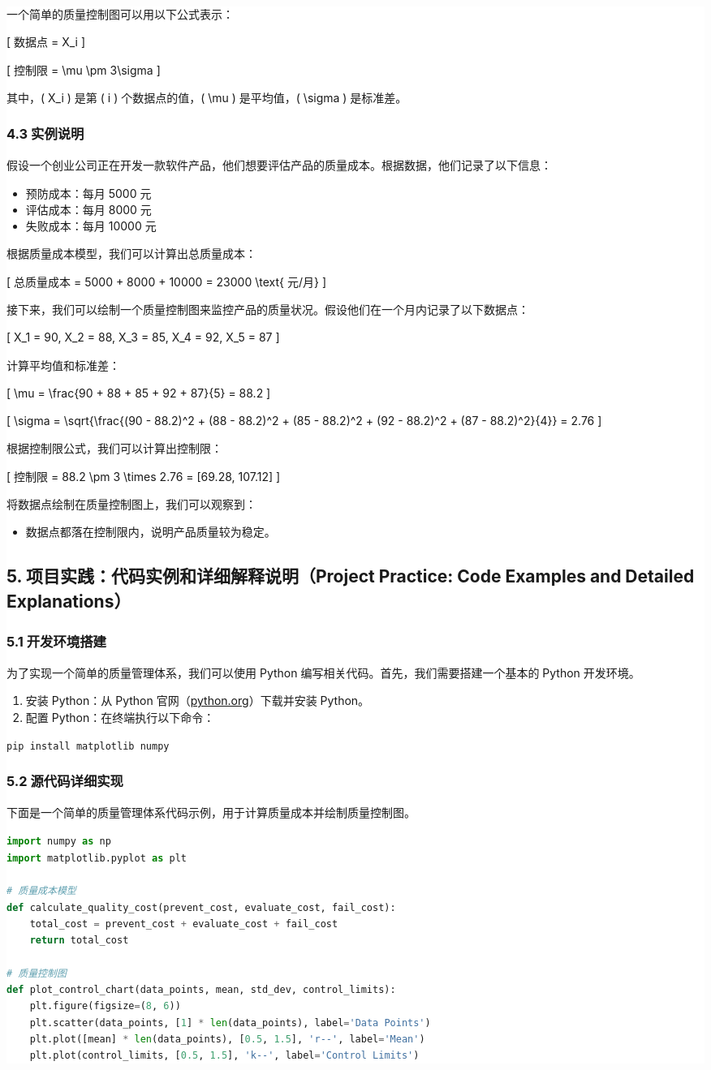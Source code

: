一个简单的质量控制图可以用以下公式表示：

\[ 数据点 = X_i \]

\[ 控制限 = \mu \pm 3\sigma \]

其中，\( X_i \) 是第 \( i \) 个数据点的值，\( \mu \) 是平均值，\( \sigma \) 是标准差。

### 4.3 实例说明

假设一个创业公司正在开发一款软件产品，他们想要评估产品的质量成本。根据数据，他们记录了以下信息：

- 预防成本：每月 5000 元
- 评估成本：每月 8000 元
- 失败成本：每月 10000 元

根据质量成本模型，我们可以计算出总质量成本：

\[ 总质量成本 = 5000 + 8000 + 10000 = 23000 \text{ 元/月} \]

接下来，我们可以绘制一个质量控制图来监控产品的质量状况。假设他们在一个月内记录了以下数据点：

\[ X_1 = 90, X_2 = 88, X_3 = 85, X_4 = 92, X_5 = 87 \]

计算平均值和标准差：

\[ \mu = \frac{90 + 88 + 85 + 92 + 87}{5} = 88.2 \]

\[ \sigma = \sqrt{\frac{(90 - 88.2)^2 + (88 - 88.2)^2 + (85 - 88.2)^2 + (92 - 88.2)^2 + (87 - 88.2)^2}{4}} = 2.76 \]

根据控制限公式，我们可以计算出控制限：

\[ 控制限 = 88.2 \pm 3 \times 2.76 = [69.28, 107.12] \]

将数据点绘制在质量控制图上，我们可以观察到：

- 数据点都落在控制限内，说明产品质量较为稳定。

## 5. 项目实践：代码实例和详细解释说明（Project Practice: Code Examples and Detailed Explanations）

### 5.1 开发环境搭建

为了实现一个简单的质量管理体系，我们可以使用 Python 编写相关代码。首先，我们需要搭建一个基本的 Python 开发环境。

1. 安装 Python：从 Python 官网（[python.org](http://python.org)）下载并安装 Python。
2. 配置 Python：在终端执行以下命令：

```shell
pip install matplotlib numpy
```

### 5.2 源代码详细实现

下面是一个简单的质量管理体系代码示例，用于计算质量成本并绘制质量控制图。

```python
import numpy as np
import matplotlib.pyplot as plt

# 质量成本模型
def calculate_quality_cost(prevent_cost, evaluate_cost, fail_cost):
    total_cost = prevent_cost + evaluate_cost + fail_cost
    return total_cost

# 质量控制图
def plot_control_chart(data_points, mean, std_dev, control_limits):
    plt.figure(figsize=(8, 6))
    plt.scatter(data_points, [1] * len(data_points), label='Data Points')
    plt.plot([mean] * len(data_points), [0.5, 1.5], 'r--', label='Mean')
    plt.plot(control_limits, [0.5, 1.5], 'k--', label='Control Limits')
```